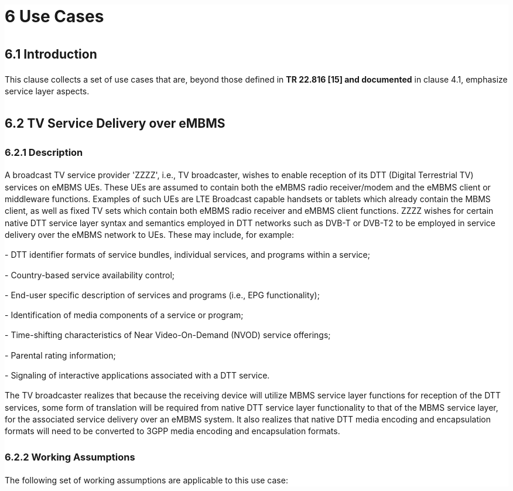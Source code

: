 6 Use Cases
===========

6.1 Introduction
----------------

This clause collects a set of use cases that are, beyond those defined
in **TR 22.816 \[15\] and documented** in clause 4.1, emphasize service
layer aspects.

6.2 TV Service Delivery over eMBMS
----------------------------------

### 6.2.1 Description

A broadcast TV service provider \'ZZZZ\', i.e., TV broadcaster, wishes
to enable reception of its DTT (Digital Terrestrial TV) services on
eMBMS UEs. These UEs are assumed to contain both the eMBMS radio
receiver/modem and the eMBMS client or middleware functions. Examples of
such UEs are LTE Broadcast capable handsets or tablets which already
contain the MBMS client, as well as fixed TV sets which contain both
eMBMS radio receiver and eMBMS client functions. ZZZZ wishes for certain
native DTT service layer syntax and semantics employed in DTT networks
such as DVB-T or DVB-T2 to be employed in service delivery over the
eMBMS network to UEs. These may include, for example:

\- DTT identifier formats of service bundles, individual services, and
programs within a service;

\- Country-based service availability control;

\- End-user specific description of services and programs (i.e., EPG
functionality);

\- Identification of media components of a service or program;

\- Time-shifting characteristics of Near Video-On-Demand (NVOD) service
offerings;

\- Parental rating information;

\- Signaling of interactive applications associated with a DTT service.

The TV broadcaster realizes that because the receiving device will
utilize MBMS service layer functions for reception of the DTT services,
some form of translation will be required from native DTT service layer
functionality to that of the MBMS service layer, for the associated
service delivery over an eMBMS system. It also realizes that native DTT
media encoding and encapsulation formats will need to be converted to
3GPP media encoding and encapsulation formats.

### 6.2.2 Working Assumptions

The following set of working assumptions are applicable to this use
case:
